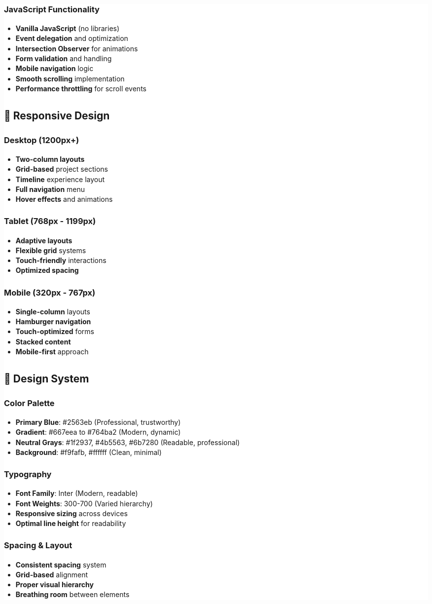 ### JavaScript Functionality
- **Vanilla JavaScript** (no libraries)
- **Event delegation** and optimization
- **Intersection Observer** for animations
- **Form validation** and handling
- **Mobile navigation** logic
- **Smooth scrolling** implementation
- **Performance throttling** for scroll events

## 📱 Responsive Design

### Desktop (1200px+)
- **Two-column layouts**
- **Grid-based** project sections
- **Timeline** experience layout
- **Full navigation** menu
- **Hover effects** and animations

### Tablet (768px - 1199px)
- **Adaptive layouts**
- **Flexible grid** systems
- **Touch-friendly** interactions
- **Optimized spacing**

### Mobile (320px - 767px)
- **Single-column** layouts
- **Hamburger navigation**
- **Touch-optimized** forms
- **Stacked content**
- **Mobile-first** approach

## 🎨 Design System

### Color Palette
- **Primary Blue**: #2563eb (Professional, trustworthy)
- **Gradient**: #667eea to #764ba2 (Modern, dynamic)
- **Neutral Grays**: #1f2937, #4b5563, #6b7280 (Readable, professional)
- **Background**: #f9fafb, #ffffff (Clean, minimal)

### Typography
- **Font Family**: Inter (Modern, readable)
- **Font Weights**: 300-700 (Varied hierarchy)
- **Responsive sizing** across devices
- **Optimal line height** for readability

### Spacing & Layout
- **Consistent spacing** system
- **Grid-based** alignment
- **Proper visual hierarchy**
- **Breathing room** between elements
